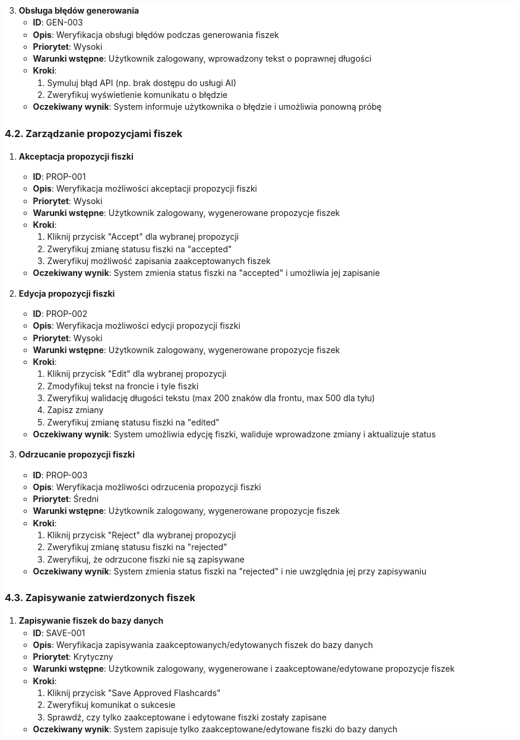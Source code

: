 3. **Obsługa błędów generowania**
   - **ID**: GEN-003
   - **Opis**: Weryfikacja obsługi błędów podczas generowania fiszek
   - **Priorytet**: Wysoki
   - **Warunki wstępne**: Użytkownik zalogowany, wprowadzony tekst o poprawnej długości
   - **Kroki**:
     1. Symuluj błąd API (np. brak dostępu do usługi AI)
     2. Zweryfikuj wyświetlenie komunikatu o błędzie
   - **Oczekiwany wynik**: System informuje użytkownika o błędzie i umożliwia ponowną próbę

### 4.2. Zarządzanie propozycjami fiszek

1. **Akceptacja propozycji fiszki**
   - **ID**: PROP-001
   - **Opis**: Weryfikacja możliwości akceptacji propozycji fiszki
   - **Priorytet**: Wysoki
   - **Warunki wstępne**: Użytkownik zalogowany, wygenerowane propozycje fiszek
   - **Kroki**:
     1. Kliknij przycisk "Accept" dla wybranej propozycji
     2. Zweryfikuj zmianę statusu fiszki na "accepted"
     3. Zweryfikuj możliwość zapisania zaakceptowanych fiszek
   - **Oczekiwany wynik**: System zmienia status fiszki na "accepted" i umożliwia jej zapisanie

2. **Edycja propozycji fiszki**
   - **ID**: PROP-002
   - **Opis**: Weryfikacja możliwości edycji propozycji fiszki
   - **Priorytet**: Wysoki
   - **Warunki wstępne**: Użytkownik zalogowany, wygenerowane propozycje fiszek
   - **Kroki**:
     1. Kliknij przycisk "Edit" dla wybranej propozycji
     2. Zmodyfikuj tekst na froncie i tyle fiszki
     3. Zweryfikuj walidację długości tekstu (max 200 znaków dla frontu, max 500 dla tyłu)
     4. Zapisz zmiany
     5. Zweryfikuj zmianę statusu fiszki na "edited"
   - **Oczekiwany wynik**: System umożliwia edycję fiszki, waliduje wprowadzone zmiany i aktualizuje status

3. **Odrzucanie propozycji fiszki**
   - **ID**: PROP-003
   - **Opis**: Weryfikacja możliwości odrzucenia propozycji fiszki
   - **Priorytet**: Średni
   - **Warunki wstępne**: Użytkownik zalogowany, wygenerowane propozycje fiszek
   - **Kroki**:
     1. Kliknij przycisk "Reject" dla wybranej propozycji
     2. Zweryfikuj zmianę statusu fiszki na "rejected"
     3. Zweryfikuj, że odrzucone fiszki nie są zapisywane
   - **Oczekiwany wynik**: System zmienia status fiszki na "rejected" i nie uwzględnia jej przy zapisywaniu

### 4.3. Zapisywanie zatwierdzonych fiszek

1. **Zapisywanie fiszek do bazy danych**
   - **ID**: SAVE-001
   - **Opis**: Weryfikacja zapisywania zaakceptowanych/edytowanych fiszek do bazy danych
   - **Priorytet**: Krytyczny
   - **Warunki wstępne**: Użytkownik zalogowany, wygenerowane i zaakceptowane/edytowane propozycje fiszek
   - **Kroki**:
     1. Kliknij przycisk "Save Approved Flashcards"
     2. Zweryfikuj komunikat o sukcesie
     3. Sprawdź, czy tylko zaakceptowane i edytowane fiszki zostały zapisane
   - **Oczekiwany wynik**: System zapisuje tylko zaakceptowane/edytowane fiszki do bazy danych
